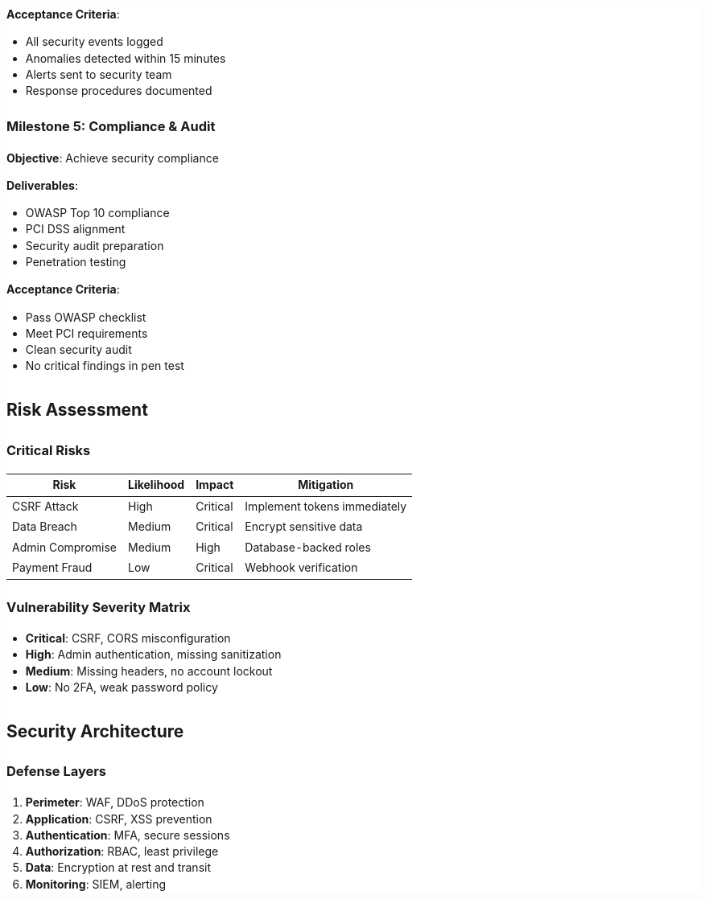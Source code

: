 **Acceptance Criteria**:
- All security events logged
- Anomalies detected within 15 minutes
- Alerts sent to security team
- Response procedures documented

### Milestone 5: Compliance & Audit
**Objective**: Achieve security compliance

**Deliverables**:
- OWASP Top 10 compliance
- PCI DSS alignment
- Security audit preparation
- Penetration testing

**Acceptance Criteria**:
- Pass OWASP checklist
- Meet PCI requirements
- Clean security audit
- No critical findings in pen test

## Risk Assessment

### Critical Risks
| Risk | Likelihood | Impact | Mitigation |
|------|------------|--------|------------|
| CSRF Attack | High | Critical | Implement tokens immediately |
| Data Breach | Medium | Critical | Encrypt sensitive data |
| Admin Compromise | Medium | High | Database-backed roles |
| Payment Fraud | Low | Critical | Webhook verification |

### Vulnerability Severity Matrix
- **Critical**: CSRF, CORS misconfiguration
- **High**: Admin authentication, missing sanitization
- **Medium**: Missing headers, no account lockout
- **Low**: No 2FA, weak password policy

## Security Architecture

### Defense Layers
1. **Perimeter**: WAF, DDoS protection
2. **Application**: CSRF, XSS prevention
3. **Authentication**: MFA, secure sessions
4. **Authorization**: RBAC, least privilege
5. **Data**: Encryption at rest and transit
6. **Monitoring**: SIEM, alerting
